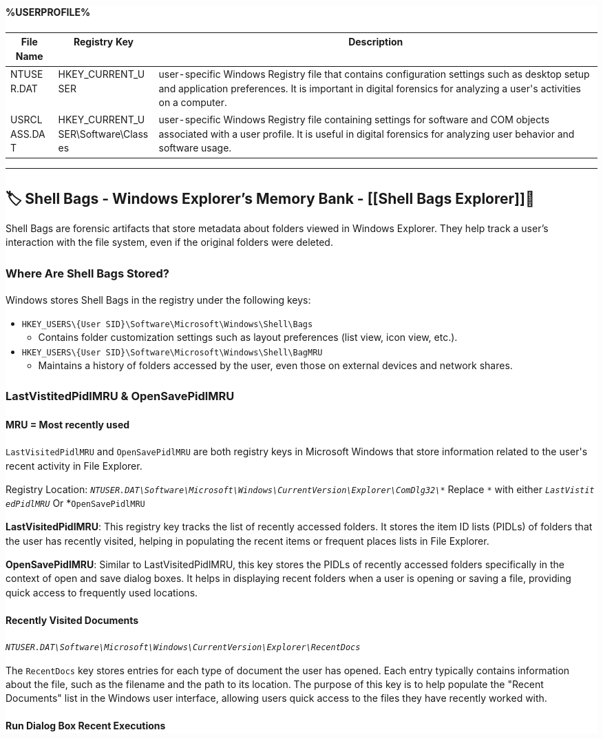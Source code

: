 
#### %USERPROFILE%
|  **File Name** |    **Registry Key**     |  **Description**  |
|----------------|-------------------------|-------------------|
| NTUSER.DAT | HKEY_CURRENT_USER | user-specific Windows Registry file that contains configuration settings such as desktop setup and application preferences. It is important in digital forensics for analyzing a user's activities on a computer. |
| USRCLASS.DAT | HKEY_CURRENT_USER\Software\Classes | user-specific Windows Registry file containing settings for software and COM objects associated with a user profile. It is useful in digital forensics for analyzing user behavior and software usage. |

---

## 🏷️ Shell Bags - Windows Explorer’s Memory Bank - [[Shell Bags Explorer]]🧠
Shell Bags are forensic artifacts that store metadata about folders viewed in Windows Explorer. They help track a user’s interaction with the file system, even if the original folders were deleted.

### Where Are Shell Bags Stored?
Windows stores Shell Bags in the registry under the following keys:

- `HKEY_USERS\{User SID}\Software\Microsoft\Windows\Shell\Bags`
  - Contains folder customization settings such as layout preferences (list view, icon view, etc.).
- `HKEY_USERS\{User SID}\Software\Microsoft\Windows\Shell\BagMRU`
  - Maintains a history of folders accessed by the user, even those on external devices and network shares.


### LastVistitedPidlMRU & OpenSavePidlMRU

#### MRU = Most recently used 

`LastVisitedPidlMRU` and `OpenSavePidlMRU` are both registry keys in Microsoft Windows that store information related to the user's recent activity in File Explorer.

Registry Location: 
*`NTUSER.DAT\Software\Microsoft\Windows\CurrentVersion\Explorer\ComDlg32\*`*
Replace `*` with either *`LastVistitedPidlMRU`* Or *`OpenSavePidlMRU`

**LastVisitedPidlMRU**: This registry key tracks the list of recently accessed folders. It stores the item ID lists (PIDLs) of folders that the user has recently visited, helping in populating the recent items or frequent places lists in File Explorer.

**OpenSavePidlMRU**: Similar to LastVisitedPidlMRU, this key stores the PIDLs of recently accessed folders specifically in the context of open and save dialog boxes. It helps in displaying recent folders when a user is opening or saving a file, providing quick access to frequently used locations.


#### Recently Visited Documents

*`NTUSER.DAT\Software\Microsoft\Windows\CurrentVersion\Explorer\RecentDocs`*

The `RecentDocs` key stores entries for each type of document the user has opened. Each entry typically contains information about the file, such as the filename and the path to its location. The purpose of this key is to help populate the "Recent Documents" list in the Windows user interface, allowing users quick access to the files they have recently worked with.

#### Run Dialog Box Recent Executions
